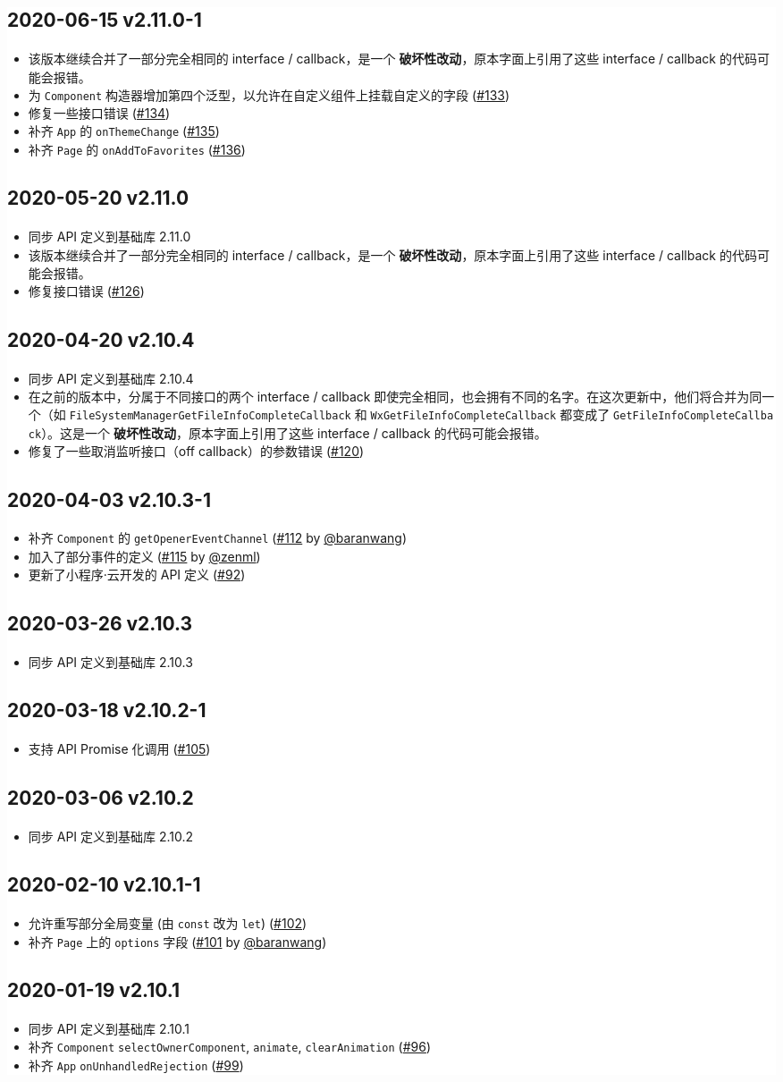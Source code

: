 ## 2020-06-15 v2.11.0-1
- 该版本继续合并了一部分完全相同的 interface / callback，是一个 **破坏性改动**，原本字面上引用了这些 interface / callback 的代码可能会报错。
- 为 `Component` 构造器增加第四个泛型，以允许在自定义组件上挂载自定义的字段 ([#133](https://github.com/wechat-miniprogram/api-typings/issues/133))
- 修复一些接口错误 ([#134](https://github.com/wechat-miniprogram/api-typings/issues/134))
- 补齐 `App` 的 `onThemeChange` ([#135](https://github.com/wechat-miniprogram/api-typings/issues/135))
- 补齐 `Page` 的 `onAddToFavorites` ([#136](https://github.com/wechat-miniprogram/api-typings/issues/136))

## 2020-05-20 v2.11.0
- 同步 API 定义到基础库 2.11.0
- 该版本继续合并了一部分完全相同的 interface / callback，是一个 **破坏性改动**，原本字面上引用了这些 interface / callback 的代码可能会报错。
- 修复接口错误 ([#126](https://github.com/wechat-miniprogram/api-typings/issues/126))

## 2020-04-20 v2.10.4
- 同步 API 定义到基础库 2.10.4
- 在之前的版本中，分属于不同接口的两个 interface / callback 即使完全相同，也会拥有不同的名字。在这次更新中，他们将合并为同一个（如 `FileSystemManagerGetFileInfoCompleteCallback` 和 `WxGetFileInfoCompleteCallback` 都变成了 `GetFileInfoCompleteCallback`）。这是一个 **破坏性改动**，原本字面上引用了这些 interface / callback 的代码可能会报错。
- 修复了一些取消监听接口（off callback）的参数错误 ([#120](https://github.com/wechat-miniprogram/api-typings/issues/120))

## 2020-04-03 v2.10.3-1
- 补齐 `Component` 的 `getOpenerEventChannel` ([#112](https://github.com/wechat-miniprogram/api-typings/issues/113) by [@baranwang](https://github.com/baranwang))
- 加入了部分事件的定义 ([#115](https://github.com/wechat-miniprogram/api-typings/issues/115) by [@zenml](https://github.com/zenml))
- 更新了小程序·云开发的 API 定义 ([#92](https://github.com/wechat-miniprogram/api-typings/issues/92))

## 2020-03-26 v2.10.3
- 同步 API 定义到基础库 2.10.3

## 2020-03-18 v2.10.2-1
- 支持 API Promise 化调用 ([#105](https://github.com/wechat-miniprogram/api-typings/issues/105)) 

## 2020-03-06 v2.10.2
- 同步 API 定义到基础库 2.10.2

## 2020-02-10 v2.10.1-1
- 允许重写部分全局变量 (由 `const` 改为 `let`)  ([#102](https://github.com/wechat-miniprogram/api-typings/issues/102)) 
- 补齐 `Page` 上的 `options` 字段 ([#101](https://github.com/wechat-miniprogram/api-typings/issues/101) by [@baranwang](https://github.com/baranwang)) 

## 2020-01-19 v2.10.1
- 同步 API 定义到基础库 2.10.1
- 补齐 `Component` `selectOwnerComponent`, `animate`, `clearAnimation` ([#96](https://github.com/wechat-miniprogram/api-typings/issues/96)) 
- 补齐 `App` `onUnhandledRejection` ([#99](https://github.com/wechat-miniprogram/api-typings/issues/99)) 
